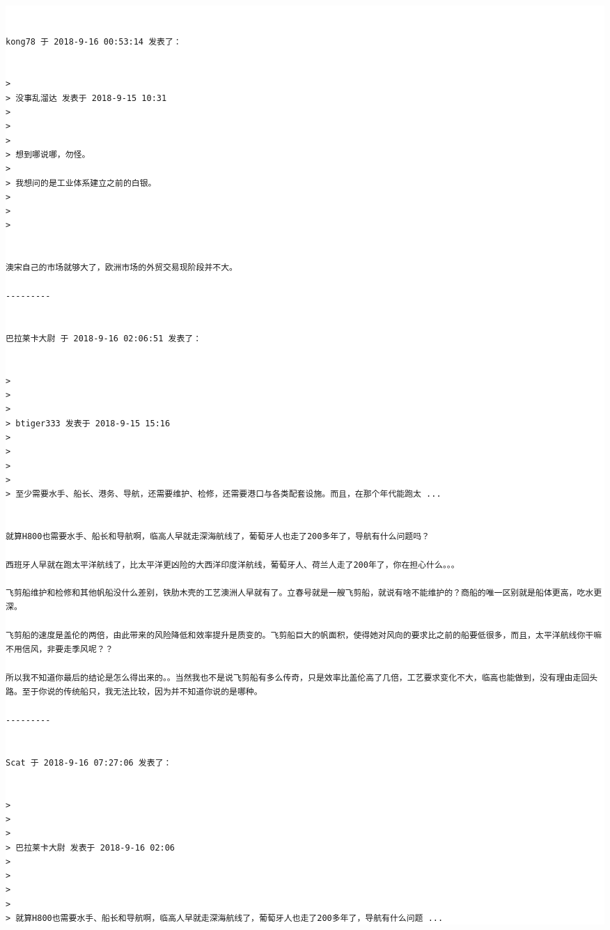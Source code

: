 ```


kong78 于 2018-9-16 00:53:14 发表了：


>
> 没事乱溜达 发表于 2018-9-15 10:31
>
>
>
> 想到哪说哪，勿怪。
>
> 我想问的是工业体系建立之前的白银。
>
>
>


澳宋自己的市场就够大了，欧洲市场的外贸交易现阶段并不大。

---------


巴拉莱卡大尉 于 2018-9-16 02:06:51 发表了：


>
>
>
> btiger333 发表于 2018-9-15 15:16
>
>
>
>
> 至少需要水手、船长、港务、导航，还需要维护、检修，还需要港口与各类配套设施。而且，在那个年代能跑太 ...


就算H800也需要水手、船长和导航啊，临高人早就走深海航线了，葡萄牙人也走了200多年了，导航有什么问题吗？

西班牙人早就在跑太平洋航线了，比太平洋更凶险的大西洋印度洋航线，葡萄牙人、荷兰人走了200年了，你在担心什么。。。

飞剪船维护和检修和其他帆船没什么差别，铁肋木壳的工艺澳洲人早就有了。立春号就是一艘飞剪船，就说有啥不能维护的？商船的唯一区别就是船体更高，吃水更深。

飞剪船的速度是盖伦的两倍，由此带来的风险降低和效率提升是质变的。飞剪船巨大的帆面积，使得她对风向的要求比之前的船要低很多，而且，太平洋航线你干嘛不用信风，非要走季风呢？？

所以我不知道你最后的结论是怎么得出来的。。当然我也不是说飞剪船有多么传奇，只是效率比盖伦高了几倍，工艺要求变化不大，临高也能做到，没有理由走回头路。至于你说的传统船只，我无法比较，因为并不知道你说的是哪种。

---------


Scat 于 2018-9-16 07:27:06 发表了：


>
>
>
> 巴拉莱卡大尉 发表于 2018-9-16 02:06
>
>
>
>
> 就算H800也需要水手、船长和导航啊，临高人早就走深海航线了，葡萄牙人也走了200多年了，导航有什么问题 ...
```